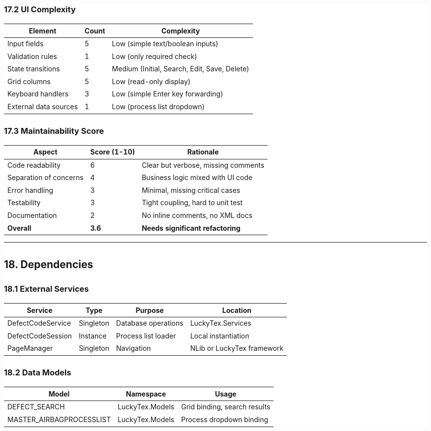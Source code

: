 ### 17.2 UI Complexity

| Element | Count | Complexity |
|---------|-------|------------|
| Input fields | 5 | Low (simple text/boolean inputs) |
| Validation rules | 1 | Low (only required check) |
| State transitions | 5 | Medium (Initial, Search, Edit, Save, Delete) |
| Grid columns | 5 | Low (read-only display) |
| Keyboard handlers | 3 | Low (simple Enter key forwarding) |
| External data sources | 1 | Low (process list dropdown) |

### 17.3 Maintainability Score

| Aspect | Score (1-10) | Rationale |
|--------|--------------|-----------|
| Code readability | 6 | Clear but verbose, missing comments |
| Separation of concerns | 4 | Business logic mixed with UI code |
| Error handling | 3 | Minimal, missing critical cases |
| Testability | 3 | Tight coupling, hard to unit test |
| Documentation | 2 | No inline comments, no XML docs |
| **Overall** | **3.6** | **Needs significant refactoring** |

---

## 18. Dependencies

### 18.1 External Services

| Service | Type | Purpose | Location |
|---------|------|---------|----------|
| DefectCodeService | Singleton | Database operations | LuckyTex.Services |
| DefectCodeSession | Instance | Process list loader | Local instantiation |
| PageManager | Singleton | Navigation | NLib or LuckyTex framework |

### 18.2 Data Models

| Model | Namespace | Usage |
|-------|-----------|-------|
| DEFECT_SEARCH | LuckyTex.Models | Grid binding, search results |
| MASTER_AIRBAGPROCESSLIST | LuckyTex.Models | Process dropdown binding |
